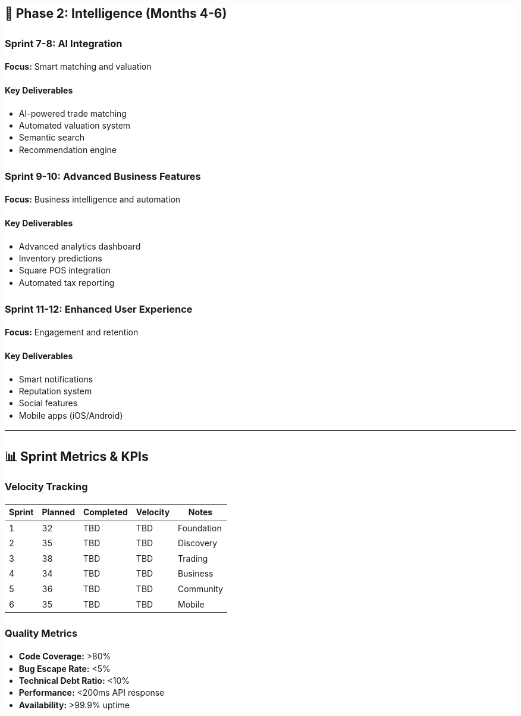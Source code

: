 
## 🎯 Phase 2: Intelligence (Months 4-6)

### Sprint 7-8: AI Integration
**Focus:** Smart matching and valuation

#### Key Deliverables
- AI-powered trade matching
- Automated valuation system
- Semantic search
- Recommendation engine

### Sprint 9-10: Advanced Business Features
**Focus:** Business intelligence and automation

#### Key Deliverables
- Advanced analytics dashboard
- Inventory predictions
- Square POS integration
- Automated tax reporting

### Sprint 11-12: Enhanced User Experience
**Focus:** Engagement and retention

#### Key Deliverables
- Smart notifications
- Reputation system
- Social features
- Mobile apps (iOS/Android)

---

## 📊 Sprint Metrics & KPIs

### Velocity Tracking
| Sprint | Planned | Completed | Velocity | Notes |
|--------|---------|-----------|----------|-------|
| 1 | 32 | TBD | TBD | Foundation |
| 2 | 35 | TBD | TBD | Discovery |
| 3 | 38 | TBD | TBD | Trading |
| 4 | 34 | TBD | TBD | Business |
| 5 | 36 | TBD | TBD | Community |
| 6 | 35 | TBD | TBD | Mobile |

### Quality Metrics
- **Code Coverage:** >80%
- **Bug Escape Rate:** <5%
- **Technical Debt Ratio:** <10%
- **Performance:** <200ms API response
- **Availability:** >99.9% uptime
